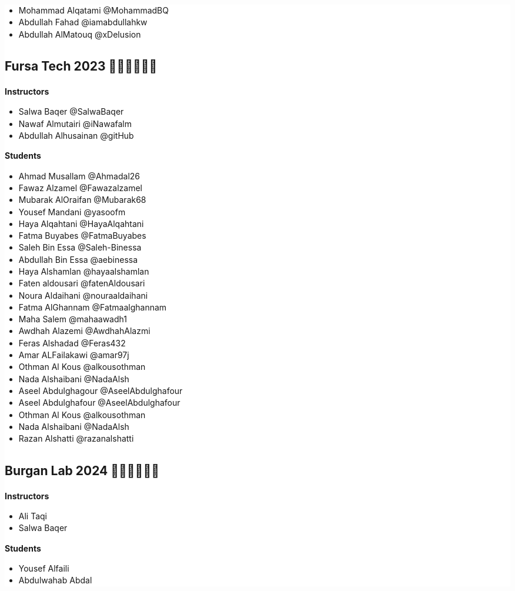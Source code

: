 - Mohammad Alqatami @MohammadBQ
- Abdullah Fahad @iamabdullahkw
- Abdullah AlMatouq @xDelusion

## Fursa Tech 2023 👩🏻‍💻🧑🏻‍💻

**Instructors**

- Salwa Baqer @SalwaBaqer
- Nawaf Almutairi @iNawafalm
- Abdullah Alhusainan @gitHub

**Students**

- Ahmad Musallam @Ahmadal26
- Fawaz Alzamel @Fawazalzamel
- Mubarak AlOraifan @Mubarak68
- Yousef Mandani @yasoofm
- Haya Alqahtani @HayaAlqahtani
- Fatma Buyabes @FatmaBuyabes
- Saleh Bin Essa @Saleh-Binessa
- Abdullah Bin Essa @aebinessa
- Haya Alshamlan @hayaalshamlan
- Faten aldousari @fatenAldousari
- Noura Aldaihani @nouraaldaihani
- Fatma AlGhannam @Fatmaalghannam
- Maha Salem @mahaawadh1
- Awdhah Alazemi @AwdhahAlazmi
- Feras Alshadad @Feras432
- Amar ALFailakawi @amar97j
- Othman Al Kous @alkousothman
- Nada Alshaibani @NadaAlsh
- Aseel Abdulghagour @AseelAbdulghafour
- Aseel Abdulghafour @AseelAbdulghafour
- Othman Al Kous @alkousothman
- Nada Alshaibani @NadaAlsh
- Razan Alshatti @razanalshatti

## Burgan Lab 2024 👩🏻‍💻🧑🏻‍💻

**Instructors**
- Ali Taqi
- Salwa Baqer

**Students**
- Yousef Alfaili
- Abdulwahab Abdal